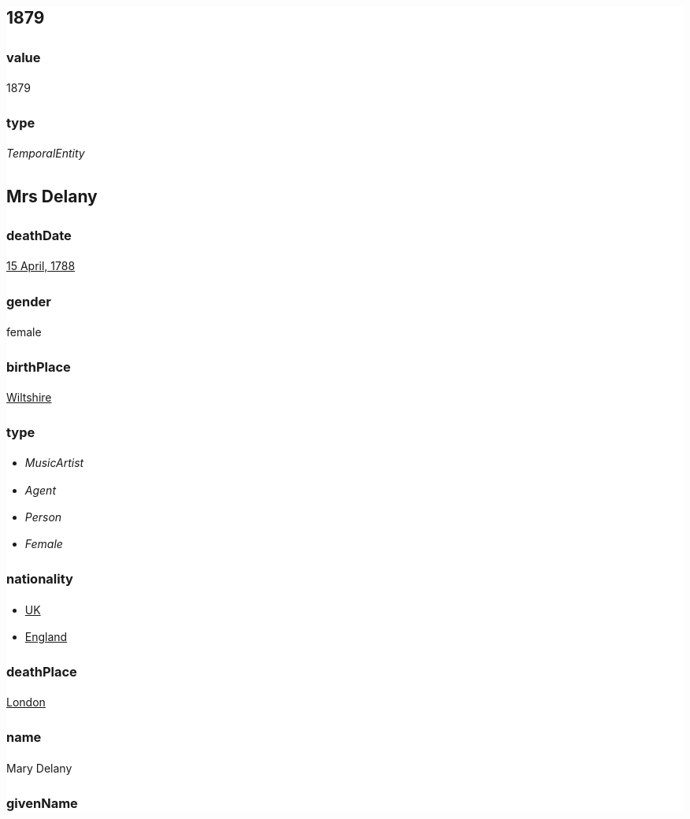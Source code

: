 ## 1879

### value


1879

### type


*TemporalEntity*

## Mrs Delany

### deathDate


[15 April, 1788](#15-April-1788)

### gender


female

### birthPlace


[Wiltshire](#Wiltshire)

### type

 - *MusicArtist*

 - *Agent*

 - *Person*

 - *Female*

### nationality

 - [UK](#UK)

 - [England](#England)

### deathPlace


[London](#London)

### name


Mary Delany

### givenName
